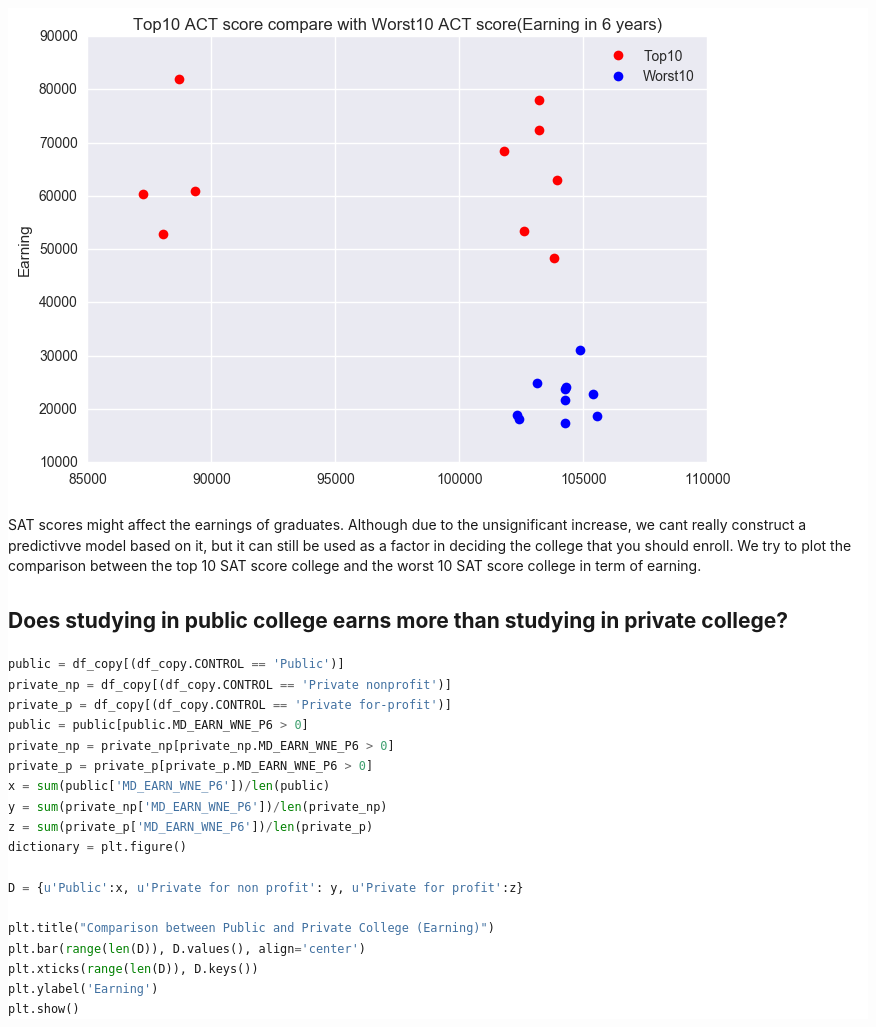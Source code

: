 
![png](output_59_0.png)


SAT scores might affect the earnings of graduates. Although due to the unsignificant increase, we cant really construct a predictivve model based on it, but it can still be used as a factor in deciding the college that you should enroll.
We try to plot the comparison between the top 10 SAT score college and the worst 10 SAT score college in term of earning.

## Does studying in public college earns more than studying in private college?


```python
public = df_copy[(df_copy.CONTROL == 'Public')]
private_np = df_copy[(df_copy.CONTROL == 'Private nonprofit')]
private_p = df_copy[(df_copy.CONTROL == 'Private for-profit')]
public = public[public.MD_EARN_WNE_P6 > 0]
private_np = private_np[private_np.MD_EARN_WNE_P6 > 0]
private_p = private_p[private_p.MD_EARN_WNE_P6 > 0]
x = sum(public['MD_EARN_WNE_P6'])/len(public)
y = sum(private_np['MD_EARN_WNE_P6'])/len(private_np)
z = sum(private_p['MD_EARN_WNE_P6'])/len(private_p)
dictionary = plt.figure()

D = {u'Public':x, u'Private for non profit': y, u'Private for profit':z}

plt.title("Comparison between Public and Private College (Earning)")
plt.bar(range(len(D)), D.values(), align='center')
plt.xticks(range(len(D)), D.keys())
plt.ylabel('Earning')
plt.show()
```
